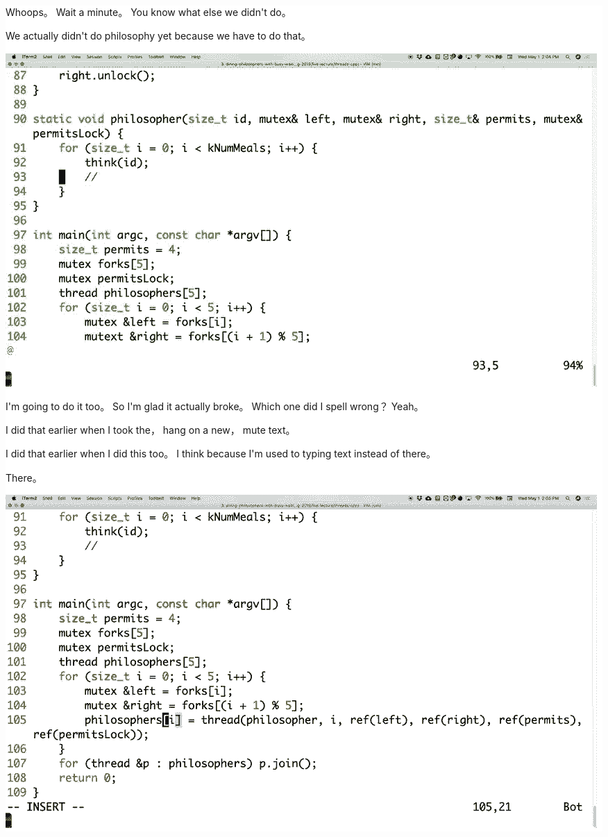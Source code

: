  Whoops。 Wait a minute。 You know what else we didn't do。

 We actually didn't do philosophy yet because we have to do that。



![](img/048b7e540d7f0db4c80128b8a9481077_125.png)

 I'm going to do it too。 So I'm glad it actually broke。 Which one did I spell wrong？ Yeah。

 I did that earlier when I took the， hang on a new， mute text。

 I did that earlier when I did this too。 I think because I'm used to typing text instead of there。

 There。

![](img/048b7e540d7f0db4c80128b8a9481077_127.png)
